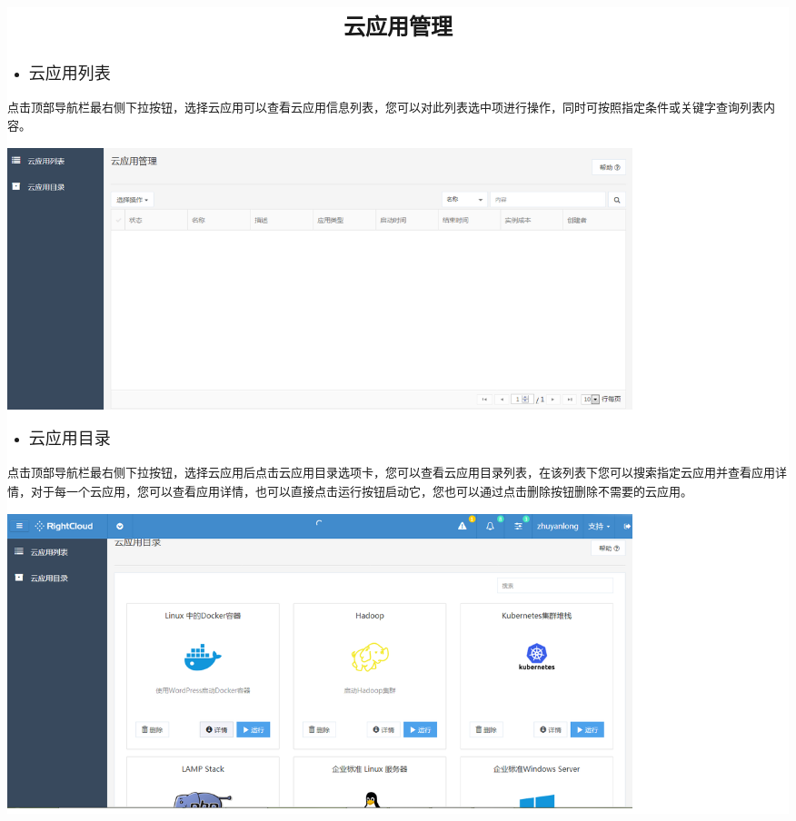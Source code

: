 # <div align="center" ><font face="微软雅黑" size="5">云应用管理</font></div> #

- <font face="微软雅黑" size="4">云应用列表</font>

<font face="微软雅黑" size="2">点击顶部导航栏最右侧下拉按钮，选择云应用可以查看云应用信息列表，您可以对此列表选中项进行操作，同时可按照指定条件或关键字查询列表内容。</font>

<img src="Pictures/applicationList.png" width="80%" height="45%"></img>

- <font face="微软雅黑" size="4">云应用目录</font>

<font face="微软雅黑" size="2">点击顶部导航栏最右侧下拉按钮，选择云应用后点击云应用目录选项卡，您可以查看云应用目录列表，在该列表下您可以搜索指定云应用并查看应用详情，对于每一个云应用，您可以查看应用详情，也可以直接点击运行按钮启动它，您也可以通过点击删除按钮删除不需要的云应用。</font>

<img src="Pictures/startApplication.png" width="80%" height="45%"></img>
